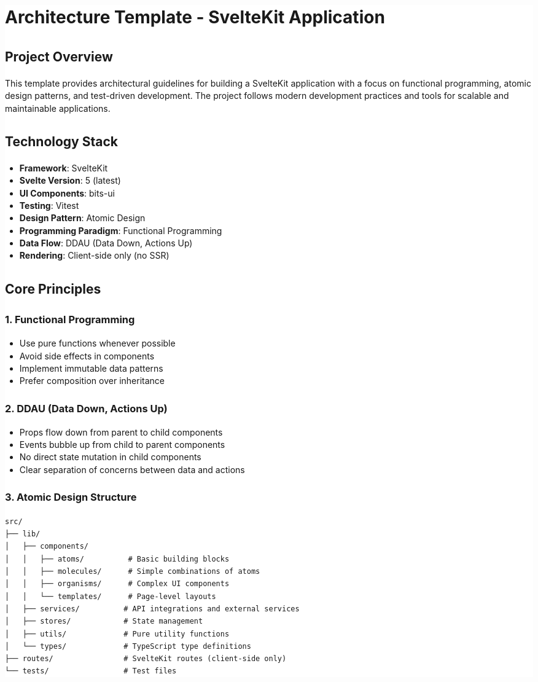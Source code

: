 # Architecture Template - SvelteKit Application

## Project Overview

This template provides architectural guidelines for building a SvelteKit application with a focus on functional programming, atomic design patterns, and test-driven development. The project follows modern development practices and tools for scalable and maintainable applications.

## Technology Stack

- **Framework**: SvelteKit
- **Svelte Version**: 5 (latest)
- **UI Components**: bits-ui
- **Testing**: Vitest
- **Design Pattern**: Atomic Design
- **Programming Paradigm**: Functional Programming
- **Data Flow**: DDAU (Data Down, Actions Up)
- **Rendering**: Client-side only (no SSR)

## Core Principles

### 1. Functional Programming
- Use pure functions whenever possible
- Avoid side effects in components
- Implement immutable data patterns
- Prefer composition over inheritance

### 2. DDAU (Data Down, Actions Up)
- Props flow down from parent to child components
- Events bubble up from child to parent components
- No direct state mutation in child components
- Clear separation of concerns between data and actions

### 3. Atomic Design Structure
```
src/
├── lib/
│   ├── components/
│   │   ├── atoms/          # Basic building blocks
│   │   ├── molecules/      # Simple combinations of atoms
│   │   ├── organisms/      # Complex UI components
│   │   └── templates/      # Page-level layouts
│   ├── services/          # API integrations and external services
│   ├── stores/            # State management
│   ├── utils/             # Pure utility functions
│   └── types/             # TypeScript type definitions
├── routes/                # SvelteKit routes (client-side only)
└── tests/                 # Test files
```

